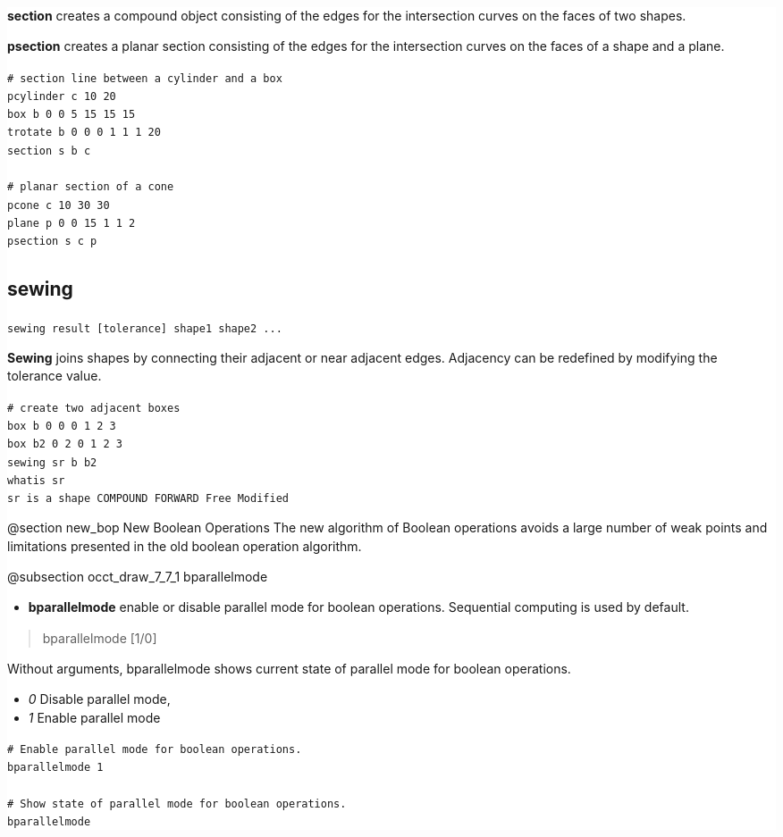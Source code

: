 **section** creates a compound object consisting of the edges for the intersection curves on the faces of two shapes. 

**psection** creates a planar section consisting of the edges for the intersection curves on the faces of a shape and a plane. 

~~~~~
# section line between a cylinder and a box 
pcylinder c 10 20 
box b 0 0 5 15 15 15 
trotate b 0 0 0 1 1 1 20 
section s b c 

# planar section of a cone 
pcone c 10 30 30 
plane p 0 0 15 1 1 2 
psection s c p 
~~~~~

## sewing
 
~~~~~
sewing result [tolerance] shape1 shape2 ... 
~~~~~

**Sewing** joins shapes by connecting their adjacent or near adjacent edges. Adjacency can be redefined by modifying the tolerance value. 

~~~~~
# create two adjacent boxes 
box b 0 0 0 1 2 3 
box b2 0 2 0 1 2 3 
sewing sr b b2 
whatis sr 
sr is a shape COMPOUND FORWARD Free Modified 
~~~~~

@section new_bop New Boolean Operations
The new algorithm of Boolean operations avoids a large number of weak points and limitations presented in the old 
boolean operation algorithm. 

@subsection occt_draw_7_7_1  bparallelmode

* **bparallelmode** enable or disable parallel mode for boolean operations. Sequential computing is used by default.
 
> bparallelmode [1/0]

Without arguments, bparallelmode shows current state of parallel mode for boolean operations.

* *0* Disable parallel mode, 
* *1* Enable parallel mode 

~~~~~
# Enable parallel mode for boolean operations.
bparallelmode 1

# Show state of parallel mode for boolean operations.
bparallelmode
~~~~~
